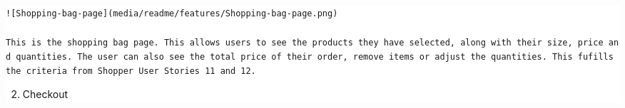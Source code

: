     ![Shopping-bag-page](media/readme/features/Shopping-bag-page.png)

    This is the shopping bag page. This allows users to see the products they have selected, along with their size, price and quantities. The user can also see the total price of their order, remove items or adjust the quantities. This fufills the criteria from Shopper User Stories 11 and 12.

2. Checkout
